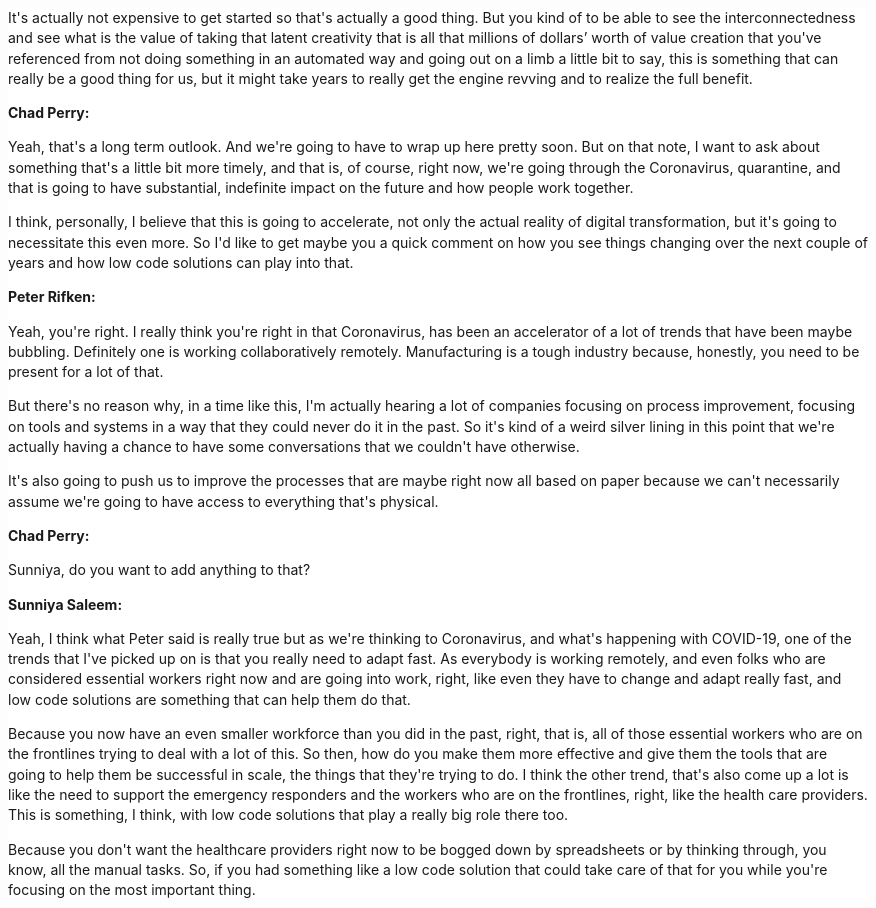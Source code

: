 It's actually not expensive to get started so that's actually a good thing. But you kind of to be able to see the interconnectedness and see what is the value of taking that latent creativity that is all that millions of dollars’ worth of value creation that you've referenced from not doing something in an automated way and going out on a limb a little bit to say, this is something that can really be a good thing for us, but it might take years to really get the engine revving and to realize the full benefit. 

**Chad Perry:**

Yeah, that's a long term outlook. And we're going to have to wrap up here pretty soon. But on that note, I want to ask about something that's a little bit more timely, and that is, of course, right now, we're going through the Coronavirus, quarantine, and that is going to have substantial, indefinite impact on the future and how people work together.

I think, personally, I believe that this is going to accelerate, not only the actual reality of digital transformation, but it's going to necessitate this even more. So I'd like to get maybe you a quick comment on how you see things changing over the next couple of years and how low code solutions can play into that. 

**Peter Rifken:**

Yeah, you're right. I really think you're right in that Coronavirus, has been an accelerator of a lot of trends that have been maybe bubbling. Definitely one is working collaboratively remotely. Manufacturing is a tough industry because, honestly, you need to be present for a lot of that.

But there's no reason why, in a time like this, I'm actually hearing a lot of companies focusing on process improvement, focusing on tools and systems in a way that they could never do it in the past. So it's kind of a weird silver lining in this point that we're actually having a chance to have some conversations that we couldn't have otherwise.

It's also going to push us to improve the processes that are maybe right now all based on paper because we can't necessarily assume we're going to have access to everything that's physical. 

**Chad Perry:**

Sunniya, do you want to add anything to that? 

**Sunniya Saleem:**

Yeah, I think what Peter said is really true but as we're thinking to Coronavirus, and what's happening with COVID-19, one of the trends that I've picked up on is that you really need to adapt fast. As everybody is working remotely, and even folks who are considered essential workers right now and are going into work, right, like even they have to change and adapt really fast, and low code solutions are something that can help them do that.

Because you now have an even smaller workforce than you did in the past, right, that is, all of those essential workers who are on the frontlines trying to deal with a lot of this. So then, how do you make them more effective and give them the tools that are going to help them be successful in scale, the things that they're trying to do. I think the other trend, that's also come up a lot is like the need to support the emergency responders and the workers who are on the frontlines, right, like the health care providers. This is something, I think, with low code solutions that play a really big role there too.

Because you don't want the healthcare providers right now to be bogged down by spreadsheets or by thinking through, you know, all the manual tasks. So, if you had something like a low code solution that could take care of that for you while you're focusing on the most important thing.
